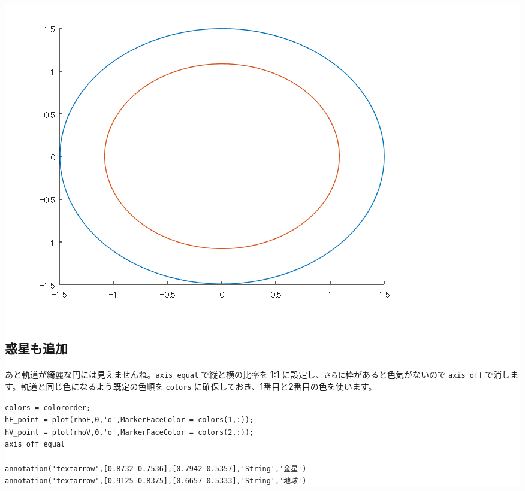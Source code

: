 ![figure_0.png](README_images/figure_0.png)

## 惑星も追加

あと軌道が綺麗な円には見えませんね。`axis equal` で縦と横の比率を 1:1 に設定し、`さらに`枠があると色気がないので `axis off` で消します。軌道と同じ色になるよう既定の色順を `colors` に確保しておき、1番目と2番目の色を使います。

```matlab:Code
colors = colororder;
hE_point = plot(rhoE,0,'o',MarkerFaceColor = colors(1,:));
hV_point = plot(rhoV,0,'o',MarkerFaceColor = colors(2,:));
axis off equal

annotation('textarrow',[0.8732 0.7536],[0.7942 0.5357],'String','金星')
annotation('textarrow',[0.9125 0.8375],[0.6657 0.5333],'String','地球')
```
